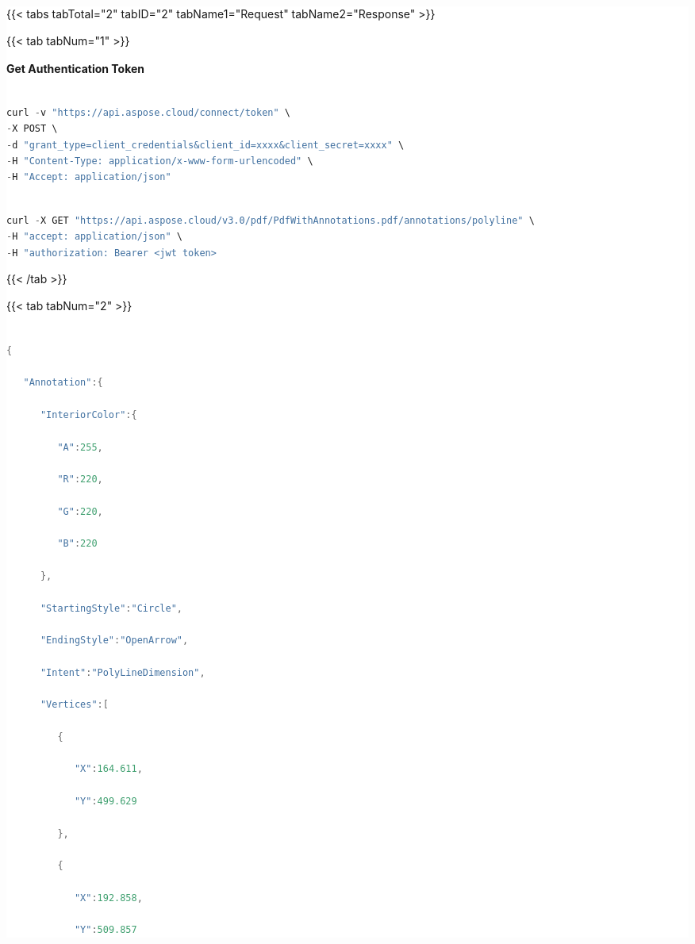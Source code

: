 {{< tabs tabTotal="2" tabID="2" tabName1="Request" tabName2="Response" >}}

{{< tab tabNum="1" >}}

**Get Authentication Token**

```java

curl -v "https://api.aspose.cloud/connect/token" \
-X POST \
-d "grant_type=client_credentials&client_id=xxxx&client_secret=xxxx" \
-H "Content-Type: application/x-www-form-urlencoded" \
-H "Accept: application/json"

```

```java

curl -X GET "https://api.aspose.cloud/v3.0/pdf/PdfWithAnnotations.pdf/annotations/polyline" \
-H "accept: application/json" \
-H "authorization: Bearer <jwt token>

```

{{< /tab >}}

{{< tab tabNum="2" >}}

```java

{

   "Annotation":{

      "InteriorColor":{

         "A":255,

         "R":220,

         "G":220,

         "B":220

      },

      "StartingStyle":"Circle",

      "EndingStyle":"OpenArrow",

      "Intent":"PolyLineDimension",

      "Vertices":[

         {

            "X":164.611,

            "Y":499.629

         },

         {

            "X":192.858,

            "Y":509.857

```